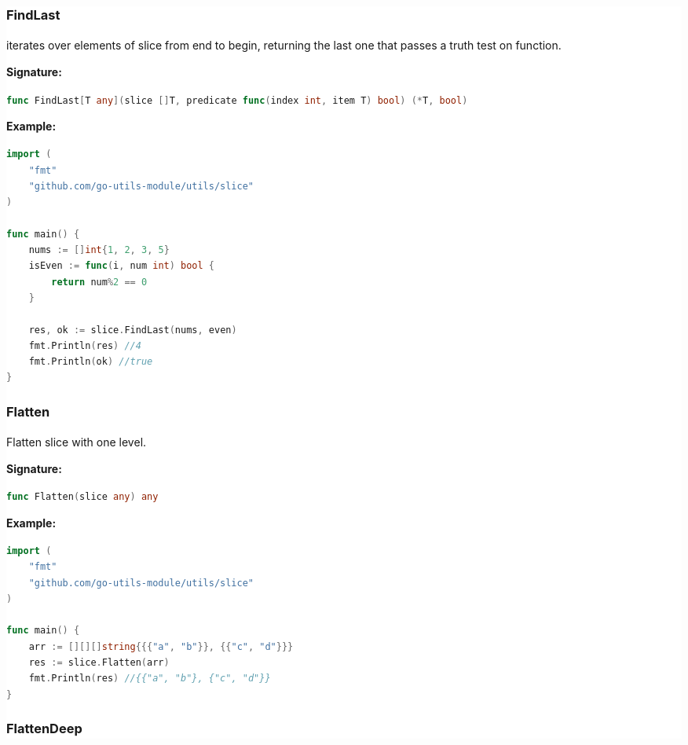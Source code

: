 ### <span id="FindLast">FindLast</span>

<p>iterates over elements of slice from end to begin, returning the last one that passes a truth test on function.</p>

<b>Signature:</b>

```go
func FindLast[T any](slice []T, predicate func(index int, item T) bool) (*T, bool)
```

<b>Example:</b>

```go
import (
	"fmt"
	"github.com/go-utils-module/utils/slice"
)

func main() {
	nums := []int{1, 2, 3, 5}
	isEven := func(i, num int) bool {
		return num%2 == 0
	}

	res, ok := slice.FindLast(nums, even)
	fmt.Println(res) //4
	fmt.Println(ok) //true
}
```

### <span id="Flatten">Flatten</span>

<p>Flatten slice with one level.</p>

<b>Signature:</b>

```go
func Flatten(slice any) any
```

<b>Example:</b>

```go
import (
	"fmt"
	"github.com/go-utils-module/utils/slice"
)

func main() {
	arr := [][][]string{{{"a", "b"}}, {{"c", "d"}}}
	res := slice.Flatten(arr)
	fmt.Println(res) //{{"a", "b"}, {"c", "d"}}
}
```

### <span id="FlattenDeep">FlattenDeep</span>
